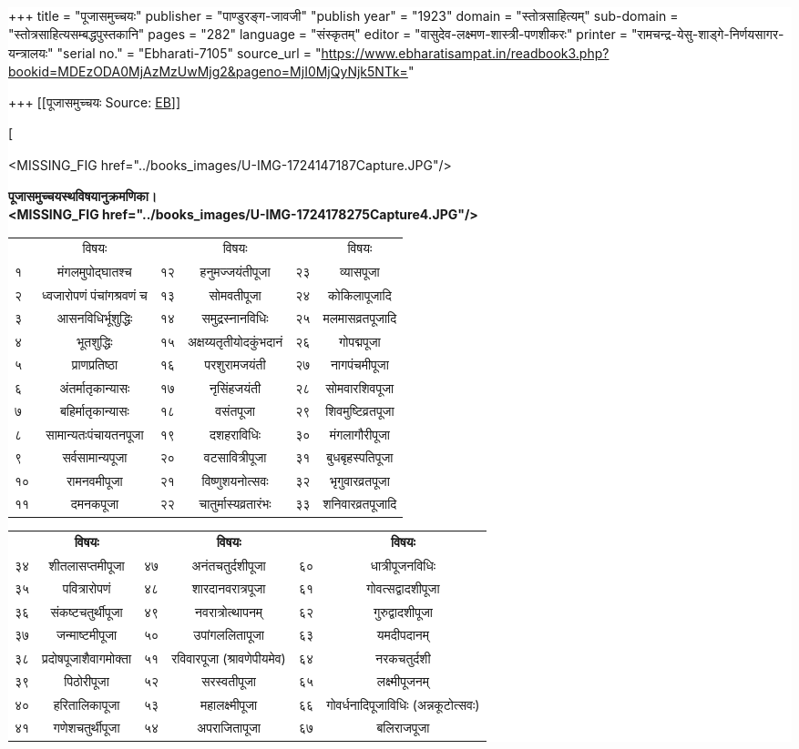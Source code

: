 +++
title = "पूजासमुच्चयः"
publisher = "पाण्डुरङ्ग-जावजी"
"publish year" = "1923"
domain = "स्तोत्रसाहित्यम्"
sub-domain = "स्तोत्रसाहित्यसम्बद्धपुस्तकानि"
pages = "282"
language = "संस्कृतम्"
editor = "वासुदेव-लक्ष्मण-शास्त्री-पणशीकरः"
printer = "रामचन्द्र-येसु-शाड्गे-निर्णयसागर-यन्त्रालयः"
"serial no." = "Ebharati-7105"
source_url = "https://www.ebharatisampat.in/readbook3.php?bookid=MDEzODA0MjAzMzUwMjg2&pageno=MjI0MjQyNjk5NTk="

+++
[[पूजासमुच्चयः	Source: [EB](https://www.ebharatisampat.in/readbook3.php?bookid=MDEzODA0MjAzMzUwMjg2&pageno=MjI0MjQyNjk5NTk=)]]

\[

<MISSING_FIG href="../books_images/U-IMG-1724147187Capture.JPG"/>

**पूजासमुच्चयस्थविषयानुक्रमणिका।  
<MISSING_FIG href="../books_images/U-IMG-1724178275Capture4.JPG"/>**

|     |                           |     |                        |     |                   |
|-----|:-------------------------:|-----|:----------------------:|-----|:-----------------:|
|    |           विषयः           |    |         विषयः          |    |       विषयः       |
| १   |     मंगलमुपोद्घातश्च      | १२  |    हनुमज्जयंतीपूजा     | २३  |     व्यासपूजा     |
| २   | ध्वजारोपणं पंचांगश्रवणं च | १३  |       सोमवतीपूजा       | २४  |   कोकिलापूजादि    |
| ३   |    आसनविधिर्भूशुद्धिः     | १४  |    समुद्रस्नानविधिः    | २५  |  मलमासव्रतपूजादि  |
| ४   |        भूतशुद्धिः         | १५  | अक्षय्यतृतीयोदकुंभदानं | २६  |    गोपद्मपूजा     |
| ५   |      प्राणप्रतिष्ठा       | १६  |      परशुरामजयंती      | २७  |   नागपंचमीपूजा    |
| ६   |     अंतर्मातृकान्यासः     | १७  |      नृसिंहजयंती       | २८  |   सोमवारशिवपूजा   |
| ७   |     बहिर्मातृकान्यासः     | १८  |        वसंतपूजा        | २९  | शिवमुष्टिव्रतपूजा |
| ८   |   सामान्यतःपंचायतनपूजा    | १९  |       दशहराविधिः       | ३०  |   मंगलागौरीपूजा   |
| ९   |      सर्वसामान्यपूजा      | २०  |     वटसावित्रीपूजा     | ३१  |  बुधबृहस्पतिपूजा  |
| १०  |        रामनवमीपूजा        | २१  |    विष्णुशयनोत्सवः     | ३२  |  भृगुवारव्रतपूजा  |
| ११  |         दमनकपूजा          | २२  |  चातुर्मास्यव्रतारंभः  | ३३  | शनिवारव्रतपूजादि  |

|     |                       |     |                            |     |                                     |
|-----|:---------------------:|-----|:--------------------------:|-----|:-----------------------------------:|
|    |       **विषयः**       |    |         **विषयः**          |    |              **विषयः**              |
| ३४  |    शीतलासप्तमीपूजा    | ४७  |      अनंतचतुर्दशीपूजा      | ६०  |           धात्रीपूजनविधिः           |
| ३५  |     पवित्रारोपणं      | ४८  |      शारदानवरात्रपूजा      | ६१  |          गोवत्सद्वादशीपूजा          |
| ३६  |   संकष्टचतुर्थीपूजा   | ४९  |      नवरात्रोत्थापनम्      | ६२  |           गुरुद्वादशीपूजा           |
| ३७  |    जन्माष्टमीपूजा     | ५०  |       उपांगललितापूजा       | ६३  |             यमदीपदानम्              |
| ३८  | प्रदोषपूजाशैवागमोक्ता | ५१  | रविवारपूजा (श्रावणेपीयमेव) | ६४  |             नरकचतुर्दशी             |
| ३९  |      पिठोरीपूजा       | ५२  |        सरस्वतीपूजा         | ६५  |            लक्ष्मीपूजनम्            |
| ४०  |     हरितालिकापूजा     | ५३  |       महालक्ष्मीपूजा       | ६६  | गोवर्धनादिपूजाविधिः (अन्नकूटोत्सवः) |
| ४१  |    गणेशचतुर्थीपूजा    | ५४  |        अपराजितापूजा        | ६७  |             बलिराजपूजा              |